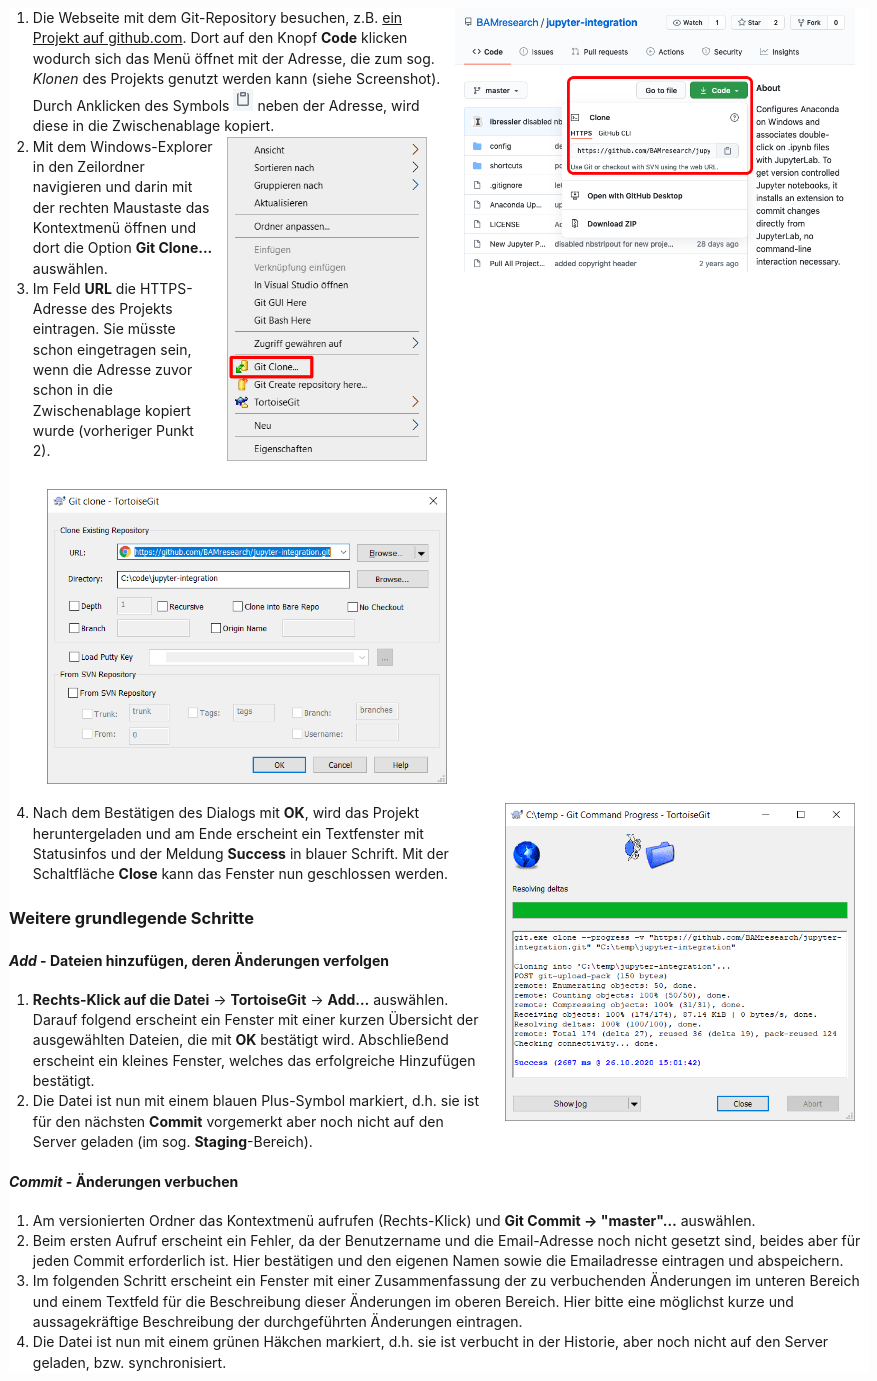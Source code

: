 <style>
	img[alt=GithubCloneMenu] {
	  width: 400px; margin: 0 1em 1em 1em;
	  border: none; background: none;
	  float: right; }
	img[alt=WinContextClone] {
	  width: 200px; margin: 0 1em 1em 1em;
	  border: none; background: none;
	  float: right; }
	img[alt=TGitDialogClone] {
	  width: 400px; margin: 1em 1em 1em 1em;
	  border: none; background: none;
	   }
	img[alt=TGitSuccessClone] {
	  width: 350px; margin: 0 1em 1em 1em;
	  border: none; background: none;
	  float: right; }
	ol li p { padding-bottom: 1em; }
	.section { clear: both; }
</style>
![GithubCloneMenu][20]

1. Die Webseite mit dem Git-Repository besuchen, z.B. [ein Projekt auf github.com][21]. Dort auf den Knopf **Code** klicken wodurch sich das Menü öffnet mit der Adresse, die zum sog. *Klonen* des Projekts genutzt werden kann (siehe Screenshot). Durch Anklicken des Symbols ![Zwischenablage][22] neben der Adresse, wird diese in die Zwischenablage kopiert.
2. ![WinContextClone][23] Mit dem Windows-Explorer in den Zeilordner navigieren und darin mit der rechten Maustaste das Kontextmenü öffnen und dort die Option **Git Clone...** auswählen.
3. Im Feld **URL** die HTTPS-Adresse des Projekts eintragen. Sie müsste schon eingetragen sein, wenn die Adresse zuvor schon in die Zwischenablage kopiert wurde (vorheriger Punkt 2). ![TGitDialogClone][24] 
4. ![TGitSuccessClone][25] Nach dem Bestätigen des Dialogs mit **OK**, wird das Projekt heruntergeladen und am Ende erscheint ein Textfenster mit Statusinfos und der Meldung **Success** in blauer Schrift. Mit der Schaltfläche **Close** kann das Fenster nun geschlossen werden.

[20]: _static/github_clone_menu.png "Github Clone Menü"
[21]: https://github.com/BAMresearch/jupyter-integration
[22]: _static/clipboard.png "Symbol für Zwischenablage"
[23]: _static/context_menu_clone.png "Kontextmenü Klonen"
[24]: _static/tgit_clone_dialog.png "TortoiseGit Menü Klonen"
[25]: _static/tgit_success_clone.png "TortoiseGit Klonen erfolgreich"

### Weitere grundlegende Schritte

#### *Add* - Dateien hinzufügen, deren Änderungen verfolgen

1. **Rechts-Klick auf die Datei** -> **TortoiseGit** -> **Add…** auswählen. Darauf folgend erscheint ein Fenster mit einer kurzen Übersicht der ausgewählten Dateien, die mit **OK** bestätigt wird. Abschließend erscheint ein kleines Fenster, welches das erfolgreiche Hinzufügen bestätigt.
2. Die Datei ist nun mit einem blauen Plus-Symbol markiert, d.h. sie ist für den nächsten **Commit** vorgemerkt aber noch nicht auf den Server geladen (im sog. **Staging**-Bereich).

#### *Commit* - Änderungen verbuchen

1. Am versionierten Ordner das Kontextmenü aufrufen (Rechts-Klick) und **Git Commit -> "master"…** auswählen.
2. Beim ersten Aufruf erscheint ein Fehler, da der Benutzername und die Email-Adresse noch nicht gesetzt sind, beides aber für jeden Commit erforderlich ist. Hier bestätigen und den eigenen Namen sowie die Emailadresse eintragen und abspeichern.
3. Im folgenden Schritt erscheint ein Fenster mit einer Zusammenfassung der zu verbuchenden Änderungen im unteren Bereich und einem Textfeld für die Beschreibung dieser Änderungen im oberen Bereich. Hier bitte eine möglichst kurze und aussagekräftige Beschreibung der durchgeführten Änderungen eintragen.
4. Die Datei ist nun mit einem grünen Häkchen markiert, d.h. sie ist verbucht in der Historie, aber noch nicht auf den Server geladen, bzw. synchronisiert.


[1]: https://de.wikipedia.org/wiki/Git
[2]: https://de.wikipedia.org/wiki/TortoiseGit
[3]: _static/tgit_context_menu.png "TortoiseGit Kontextmenü"